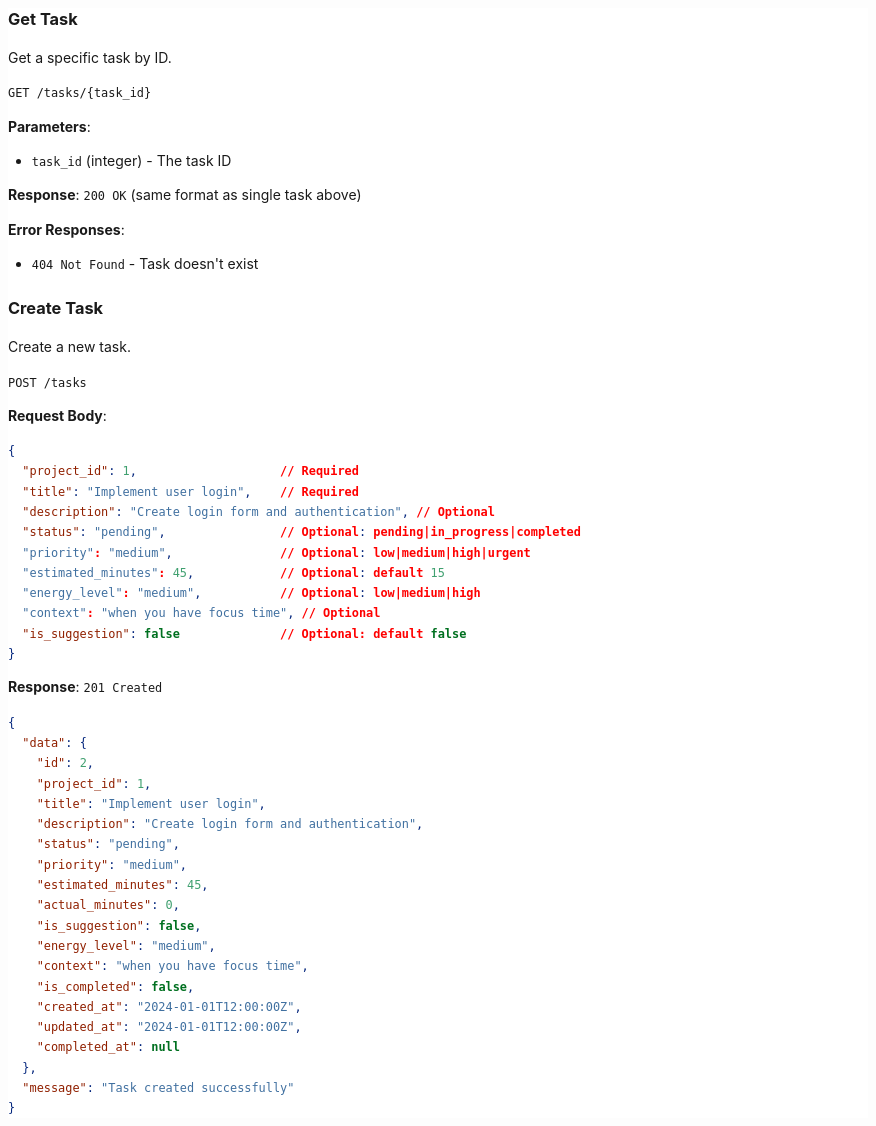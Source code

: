 ### Get Task
Get a specific task by ID.

```http
GET /tasks/{task_id}
```

**Parameters**:
- `task_id` (integer) - The task ID

**Response**: `200 OK` (same format as single task above)

**Error Responses**:
- `404 Not Found` - Task doesn't exist

### Create Task
Create a new task.

```http
POST /tasks
```

**Request Body**:
```json
{
  "project_id": 1,                    // Required
  "title": "Implement user login",    // Required
  "description": "Create login form and authentication", // Optional
  "status": "pending",                // Optional: pending|in_progress|completed
  "priority": "medium",               // Optional: low|medium|high|urgent
  "estimated_minutes": 45,            // Optional: default 15
  "energy_level": "medium",           // Optional: low|medium|high
  "context": "when you have focus time", // Optional
  "is_suggestion": false              // Optional: default false
}
```

**Response**: `201 Created`
```json
{
  "data": {
    "id": 2,
    "project_id": 1,
    "title": "Implement user login",
    "description": "Create login form and authentication",
    "status": "pending",
    "priority": "medium",
    "estimated_minutes": 45,
    "actual_minutes": 0,
    "is_suggestion": false,
    "energy_level": "medium",
    "context": "when you have focus time",
    "is_completed": false,
    "created_at": "2024-01-01T12:00:00Z",
    "updated_at": "2024-01-01T12:00:00Z",
    "completed_at": null
  },
  "message": "Task created successfully"
}
```

